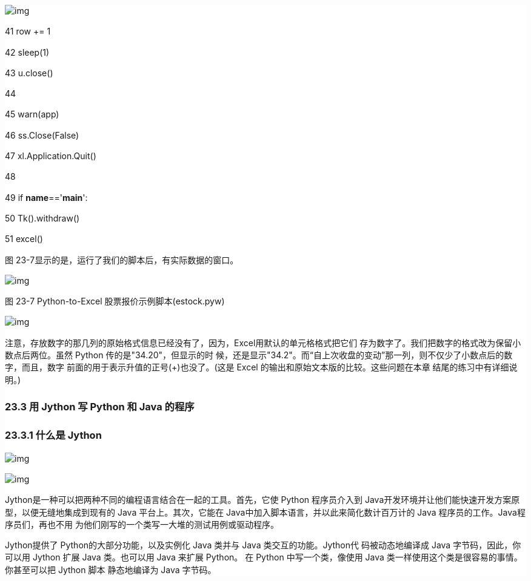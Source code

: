 ![img](07Python38c3160b-3331.jpg)



41    row += 1

42    sleep(1)

43    u.close()

44

45    warn(app)

46    ss.Close(False)

47    xl.Application.Quit()

48

49    if __name__=='__main__':

50    Tk().withdraw()

51    excel()



图 23-7显示的是，运行了我们的脚本后，有实际数据的窗口。

![img](07Python38c3160b-3333.jpg)



图 23-7 Python-to-Excel 股票报价示例脚本(estock.pyw)



![img](07Python38c3160b-3335.jpg)



注意，存放数字的那几列的原始格式信息已经没有了，因为，Excel用默认的单元格格式把它们 存为数字了。我们把数字的格式改为保留小数点后两位。虽然 Python 传的是"34.20"，但显示的时 候，还是显示"34.2"。而“自上次收盘的变动”那一列，则不仅少了小数点后的数字，而且，数字 前面的用于表示升值的正号(+)也没了。(这是 Excel 的输出和原始文本版的比较。这些问题在本章 结尾的练习中有详细说明。)

### 23.3 用 Jython 写 Python 和 Java 的程序

### 23.3.1 什么是 Jython

![img](07Python38c3160b-3336.jpg)



![img](07Python38c3160b-3337.jpg)



Jython是一种可以把两种不同的编程语言结合在一起的工具。首先，它使 Python 程序员介入到 Java开发环境并让他们能快速开发方案原型，以便无缝地集成到现有的 Java 平台上。其次，它能在 Java中加入脚本语言，并以此来简化数计百万计的 Java 程序员的工作。Java程序员们，再也不用 为他们刚写的一个类写一大堆的测试用例或驱动程序。

Jython提供了 Python的大部分功能，以及实例化 Java 类并与 Java 类交互的功能。Jython代 码被动态地编译成 Java 字节码，因此，你可以用 Jython 扩展 Java 类。也可以用 Java 来扩展 Python。 在 Python 中写一个类，像使用 Java 类一样使用这个类是很容易的事情。你甚至可以把 Jython 脚本 静态地编译为 Java 字节码。
